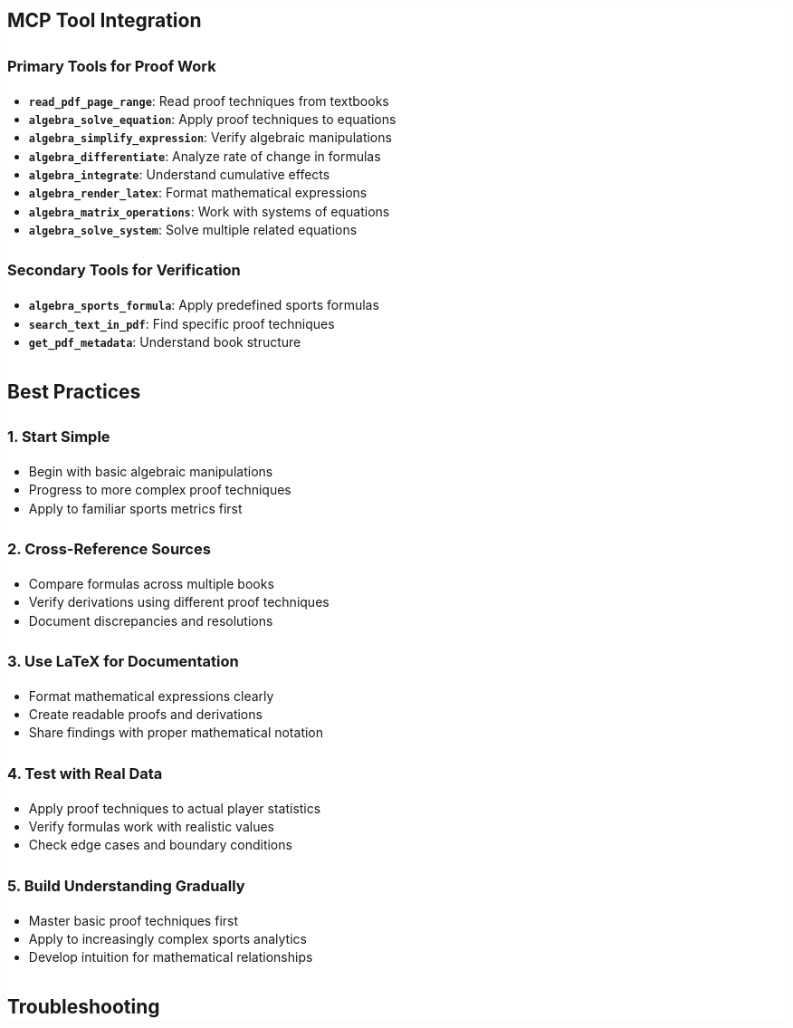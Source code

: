 ## MCP Tool Integration

### Primary Tools for Proof Work

- **`read_pdf_page_range`**: Read proof techniques from textbooks
- **`algebra_solve_equation`**: Apply proof techniques to equations
- **`algebra_simplify_expression`**: Verify algebraic manipulations
- **`algebra_differentiate`**: Analyze rate of change in formulas
- **`algebra_integrate`**: Understand cumulative effects
- **`algebra_render_latex`**: Format mathematical expressions
- **`algebra_matrix_operations`**: Work with systems of equations
- **`algebra_solve_system`**: Solve multiple related equations

### Secondary Tools for Verification

- **`algebra_sports_formula`**: Apply predefined sports formulas
- **`search_text_in_pdf`**: Find specific proof techniques
- **`get_pdf_metadata`**: Understand book structure

## Best Practices

### 1. Start Simple
- Begin with basic algebraic manipulations
- Progress to more complex proof techniques
- Apply to familiar sports metrics first

### 2. Cross-Reference Sources
- Compare formulas across multiple books
- Verify derivations using different proof techniques
- Document discrepancies and resolutions

### 3. Use LaTeX for Documentation
- Format mathematical expressions clearly
- Create readable proofs and derivations
- Share findings with proper mathematical notation

### 4. Test with Real Data
- Apply proof techniques to actual player statistics
- Verify formulas work with realistic values
- Check edge cases and boundary conditions

### 5. Build Understanding Gradually
- Master basic proof techniques first
- Apply to increasingly complex sports analytics
- Develop intuition for mathematical relationships

## Troubleshooting

